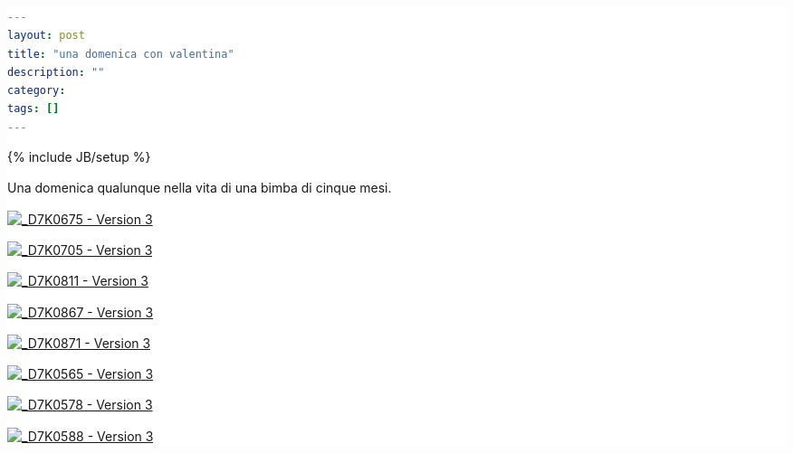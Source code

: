 ```yaml
---
layout: post
title: "una domenica con valentina"
description: ""
category: 
tags: []
---
```

{% include JB/setup %}

Una domenica qualunque nella vita di una bimba di cinque mesi.

<a href="http://www.flickr.com/photos/aadm/8382050992/" title="_D7K0675 - Version 3 by aadm, on Flickr"><img src="http://farm9.staticflickr.com/8215/8382050992_5be81833b8_c.jpg" width="533" height="800" alt="_D7K0675 - Version 3"></a>

<a href="http://www.flickr.com/photos/aadm/8382048758/" title="_D7K0705 - Version 3 by aadm, on Flickr"><img src="http://farm9.staticflickr.com/8362/8382048758_1b1e47044a_c.jpg" width="800" height="534" alt="_D7K0705 - Version 3"></a>

<a href="http://www.flickr.com/photos/aadm/8380963321/" title="_D7K0811 - Version 3 by aadm, on Flickr"><img src="http://farm9.staticflickr.com/8223/8380963321_26d96793a9_c.jpg" width="800" height="530" alt="_D7K0811 - Version 3"></a>

<a href="http://www.flickr.com/photos/aadm/8382043074/" title="_D7K0867 - Version 3 by aadm, on Flickr"><img src="http://farm9.staticflickr.com/8473/8382043074_21c039419a_c.jpg" width="800" height="530" alt="_D7K0867 - Version 3"></a>

<a href="http://www.flickr.com/photos/aadm/8380958863/" title="_D7K0871 - Version 3 by aadm, on Flickr"><img src="http://farm9.staticflickr.com/8359/8380958863_56ce47aed0_c.jpg" width="800" height="533" alt="_D7K0871 - Version 3"></a>

<a href="http://www.flickr.com/photos/aadm/8382059384/" title="_D7K0565 - Version 3 by aadm, on Flickr"><img src="http://farm9.staticflickr.com/8515/8382059384_c8137cdf0f_c.jpg" width="530" height="800" alt="_D7K0565 - Version 3"></a>

<a href="http://www.flickr.com/photos/aadm/8380974329/" title="_D7K0578 - Version 3 by aadm, on Flickr"><img src="http://farm9.staticflickr.com/8052/8380974329_f88e2561bb_c.jpg" width="800" height="530" alt="_D7K0578 - Version 3"></a>

<a href="http://www.flickr.com/photos/aadm/8380971175/" title="_D7K0588 - Version 3 by aadm, on Flickr"><img src="http://farm9.staticflickr.com/8073/8380971175_f0cb442b14_c.jpg" width="800" height="530" alt="_D7K0588 - Version 3"></a>